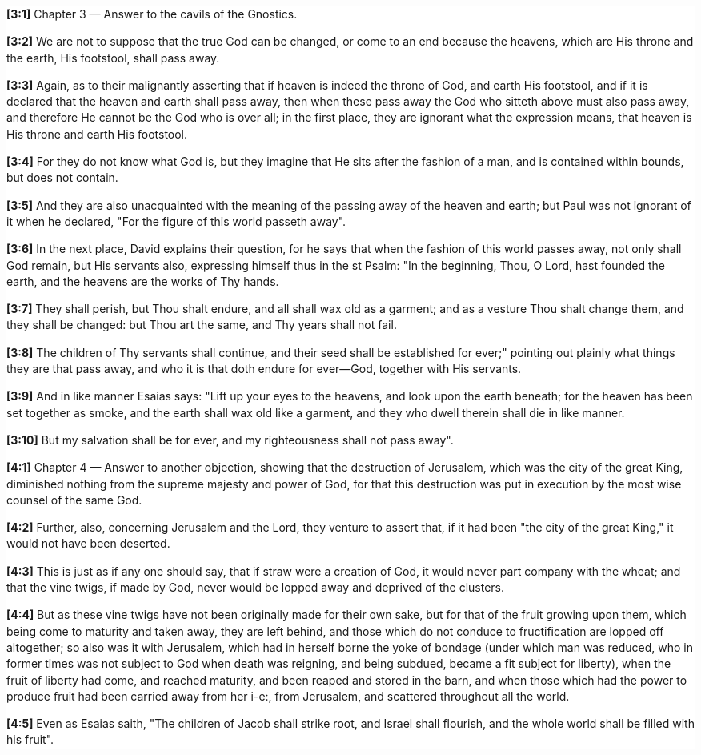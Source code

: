 **[3:1]** Chapter 3 — Answer to the cavils of the Gnostics.

**[3:2]** We are not to suppose that the true God can be changed, or come to an end because the heavens, which are His throne and the earth, His footstool, shall pass away.

**[3:3]** Again, as to their malignantly asserting that if heaven is indeed the throne of God, and earth His footstool, and if it is declared that the heaven and earth shall pass away, then when these pass away the God who sitteth above must also pass away, and therefore He cannot be the God who is over all; in the first place, they are ignorant what the expression means, that heaven is His throne and earth His footstool.

**[3:4]** For they do not know what God is, but they imagine that He sits after the fashion of a man, and is contained within bounds, but does not contain.

**[3:5]** And they are also unacquainted with the meaning of the passing away of the heaven and earth; but Paul was not ignorant of it when he declared, "For the figure of this world passeth away".

**[3:6]** In the next place, David explains their question, for he says that when the fashion of this world passes away, not only shall God remain, but His servants also, expressing himself thus in the st Psalm: "In the beginning, Thou, O Lord, hast founded the earth, and the heavens are the works of Thy hands.

**[3:7]** They shall perish, but Thou shalt endure, and all shall wax old as a garment; and as a vesture Thou shalt change them, and they shall be changed: but Thou art the same, and Thy years shall not fail.

**[3:8]** The children of Thy servants shall continue, and their seed shall be established for ever;" pointing out plainly what things they are that pass away, and who it is that doth endure for ever—God, together with His servants.

**[3:9]** And in like manner Esaias says: "Lift up your eyes to the heavens, and look upon the earth beneath; for the heaven has been set together as smoke, and the earth shall wax old like a garment, and they who dwell therein shall die in like manner.

**[3:10]** But my salvation shall be for ever, and my righteousness shall not pass away".

**[4:1]** Chapter 4 — Answer to another objection, showing that the destruction of Jerusalem, which was the city of the great King, diminished nothing from the supreme majesty and power of God, for that this destruction was put in execution by the most wise counsel of the same God.

**[4:2]** Further, also, concerning Jerusalem and the Lord, they venture to assert that, if it had been "the city of the great King," it would not have been deserted.

**[4:3]** This is just as if any one should say, that if straw were a creation of God, it would never part company with the wheat; and that the vine twigs, if made by God, never would be lopped away and deprived of the clusters.

**[4:4]** But as these vine twigs have not been originally made for their own sake, but for that of the fruit growing upon them, which being come to maturity and taken away, they are left behind, and those which do not conduce to fructification are lopped off altogether; so also was it with Jerusalem, which had in herself borne the yoke of bondage (under which man was reduced, who in former times was not subject to God when death was reigning, and being subdued, became a fit subject for liberty), when the fruit of liberty had come, and reached maturity, and been reaped and stored in the barn, and when those which had the power to produce fruit had been carried away from her  i-e:, from Jerusalem, and scattered throughout all the world.

**[4:5]** Even as Esaias saith, "The children of  Jacob shall strike root, and Israel shall flourish, and the whole world shall be filled with his fruit".
